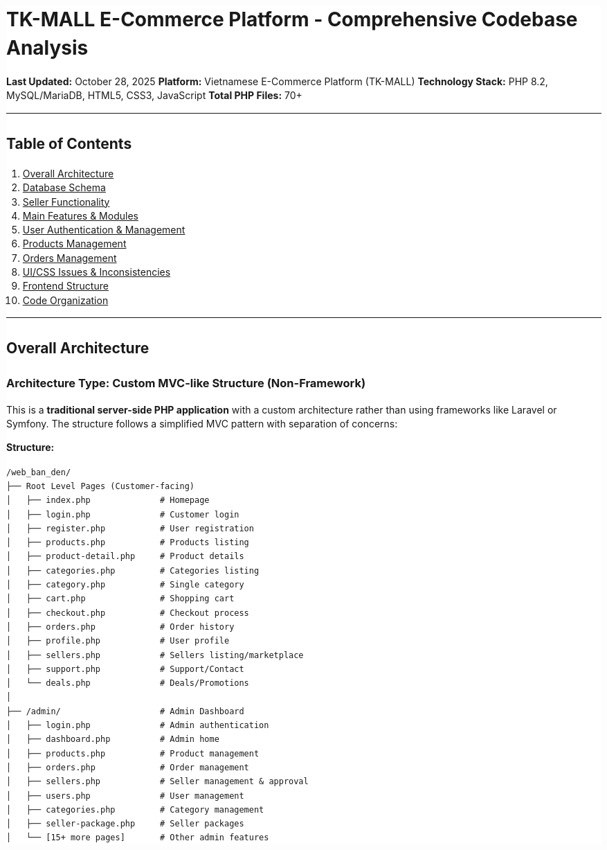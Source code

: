 # TK-MALL E-Commerce Platform - Comprehensive Codebase Analysis

**Last Updated:** October 28, 2025
**Platform:** Vietnamese E-Commerce Platform (TK-MALL)
**Technology Stack:** PHP 8.2, MySQL/MariaDB, HTML5, CSS3, JavaScript
**Total PHP Files:** 70+

---

## Table of Contents
1. [Overall Architecture](#overall-architecture)
2. [Database Schema](#database-schema)
3. [Seller Functionality](#seller-functionality)
4. [Main Features & Modules](#main-features--modules)
5. [User Authentication & Management](#user-authentication--management)
6. [Products Management](#products-management)
7. [Orders Management](#orders-management)
8. [UI/CSS Issues & Inconsistencies](#uicss-issues--inconsistencies)
9. [Frontend Structure](#frontend-structure)
10. [Code Organization](#code-organization)

---

## Overall Architecture

### Architecture Type: **Custom MVC-like Structure (Non-Framework)**

This is a **traditional server-side PHP application** with a custom architecture rather than using frameworks like Laravel or Symfony. The structure follows a simplified MVC pattern with separation of concerns:

**Structure:**
```
/web_ban_den/
├── Root Level Pages (Customer-facing)
│   ├── index.php              # Homepage
│   ├── login.php              # Customer login
│   ├── register.php           # User registration
│   ├── products.php           # Products listing
│   ├── product-detail.php     # Product details
│   ├── categories.php         # Categories listing
│   ├── category.php           # Single category
│   ├── cart.php               # Shopping cart
│   ├── checkout.php           # Checkout process
│   ├── orders.php             # Order history
│   ├── profile.php            # User profile
│   ├── sellers.php            # Sellers listing/marketplace
│   ├── support.php            # Support/Contact
│   └── deals.php              # Deals/Promotions
│
├── /admin/                    # Admin Dashboard
│   ├── login.php              # Admin authentication
│   ├── dashboard.php          # Admin home
│   ├── products.php           # Product management
│   ├── orders.php             # Order management
│   ├── sellers.php            # Seller management & approval
│   ├── users.php              # User management
│   ├── categories.php         # Category management
│   ├── seller-package.php     # Seller packages
│   └── [15+ more pages]       # Other admin features
```